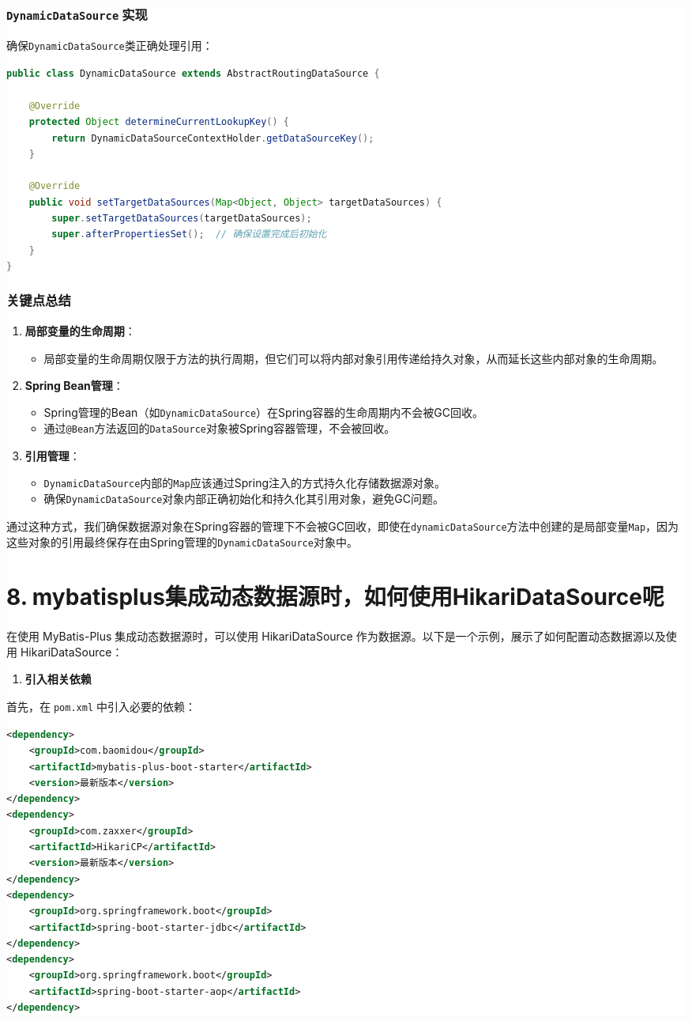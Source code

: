 ### `DynamicDataSource` 实现

确保`DynamicDataSource`类正确处理引用：

```java
public class DynamicDataSource extends AbstractRoutingDataSource {

    @Override
    protected Object determineCurrentLookupKey() {
        return DynamicDataSourceContextHolder.getDataSourceKey();
    }

    @Override
    public void setTargetDataSources(Map<Object, Object> targetDataSources) {
        super.setTargetDataSources(targetDataSources);
        super.afterPropertiesSet();  // 确保设置完成后初始化
    }
}
```

### 关键点总结

1. **局部变量的生命周期**：
   - 局部变量的生命周期仅限于方法的执行周期，但它们可以将内部对象引用传递给持久对象，从而延长这些内部对象的生命周期。

2. **Spring Bean管理**：
   - Spring管理的Bean（如`DynamicDataSource`）在Spring容器的生命周期内不会被GC回收。
   - 通过`@Bean`方法返回的`DataSource`对象被Spring容器管理，不会被回收。

3. **引用管理**：
   - `DynamicDataSource`内部的`Map`应该通过Spring注入的方式持久化存储数据源对象。
   - 确保`DynamicDataSource`对象内部正确初始化和持久化其引用对象，避免GC问题。

通过这种方式，我们确保数据源对象在Spring容器的管理下不会被GC回收，即使在`dynamicDataSource`方法中创建的是局部变量`Map`，因为这些对象的引用最终保存在由Spring管理的`DynamicDataSource`对象中。

# 8. mybatisplus集成动态数据源时，如何使用HikariDataSource呢
在使用 MyBatis-Plus 集成动态数据源时，可以使用 HikariDataSource 作为数据源。以下是一个示例，展示了如何配置动态数据源以及使用 HikariDataSource：

1. **引入相关依赖**

首先，在 `pom.xml` 中引入必要的依赖：

```xml
<dependency>
    <groupId>com.baomidou</groupId>
    <artifactId>mybatis-plus-boot-starter</artifactId>
    <version>最新版本</version>
</dependency>
<dependency>
    <groupId>com.zaxxer</groupId>
    <artifactId>HikariCP</artifactId>
    <version>最新版本</version>
</dependency>
<dependency>
    <groupId>org.springframework.boot</groupId>
    <artifactId>spring-boot-starter-jdbc</artifactId>
</dependency>
<dependency>
    <groupId>org.springframework.boot</groupId>
    <artifactId>spring-boot-starter-aop</artifactId>
</dependency>
```
